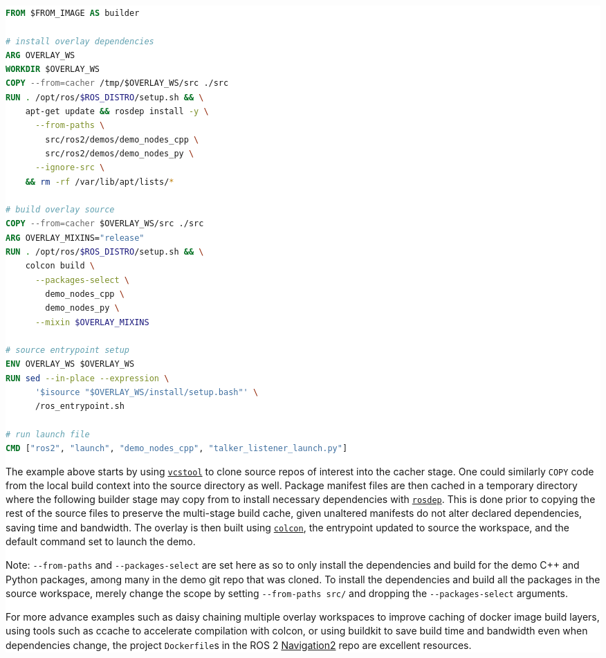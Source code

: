 ```dockerfile
FROM $FROM_IMAGE AS builder

# install overlay dependencies
ARG OVERLAY_WS
WORKDIR $OVERLAY_WS
COPY --from=cacher /tmp/$OVERLAY_WS/src ./src
RUN . /opt/ros/$ROS_DISTRO/setup.sh && \
    apt-get update && rosdep install -y \
      --from-paths \
        src/ros2/demos/demo_nodes_cpp \
        src/ros2/demos/demo_nodes_py \
      --ignore-src \
    && rm -rf /var/lib/apt/lists/*

# build overlay source
COPY --from=cacher $OVERLAY_WS/src ./src
ARG OVERLAY_MIXINS="release"
RUN . /opt/ros/$ROS_DISTRO/setup.sh && \
    colcon build \
      --packages-select \
        demo_nodes_cpp \
        demo_nodes_py \
      --mixin $OVERLAY_MIXINS

# source entrypoint setup
ENV OVERLAY_WS $OVERLAY_WS
RUN sed --in-place --expression \
      '$isource "$OVERLAY_WS/install/setup.bash"' \
      /ros_entrypoint.sh

# run launch file
CMD ["ros2", "launch", "demo_nodes_cpp", "talker_listener_launch.py"]
```

The example above starts by using [`vcstool`](https://github.com/dirk-thomas/vcstool) to clone source repos of interest into the cacher stage. One could similarly `COPY` code from the local build context into the source directory as well. Package manifest files are then cached in a temporary directory where the following builder stage may copy from to install necessary dependencies with [`rosdep`](https://github.com/ros-infrastructure/rosdep). This is done prior to copying the rest of the source files to preserve the multi-stage build cache, given unaltered manifests do not alter declared dependencies, saving time and bandwidth. The overlay is then built using [`colcon`](https://colcon.readthedocs.io/en/released/), the entrypoint updated to source the workspace, and the default command set to launch the demo.

Note: `--from-paths` and `--packages-select` are set here as so to only install the dependencies and build for the demo C++ and Python packages, among many in the demo git repo that was cloned. To install the dependencies and build all the packages in the source workspace, merely change the scope by setting `--from-paths src/` and dropping the `--packages-select` arguments.

For more advance examples such as daisy chaining multiple overlay workspaces to improve caching of docker image build layers, using tools such as ccache to accelerate compilation with colcon, or using buildkit to save build time and bandwidth even when dependencies change, the project `Dockerfile`s in the ROS 2 [Navigation2](https://github.com/ros-planning/navigation2) repo are excellent resources.
